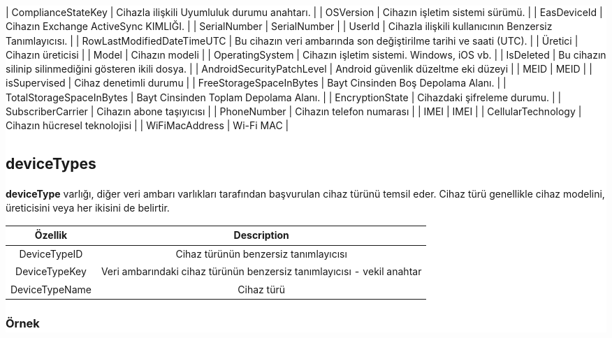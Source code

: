 | ComplianceStateKey         | Cihazla ilişkili Uyumluluk durumu anahtarı.                                                                                                                             |
| OSVersion                  | Cihazın işletim sistemi sürümü.                                                                                                                                                |
| EasDeviceId                | Cihazın Exchange ActiveSync KIMLIĞI.                                                                                                                                                  |
| SerialNumber               | SerialNumber                                                                                                                                                                           |
| UserId                     | Cihazla ilişkili kullanıcının Benzersiz Tanımlayıcısı.                                                                                                                           |
| RowLastModifiedDateTimeUTC | Bu cihazın veri ambarında son değiştirilme tarihi ve saati (UTC).                                                                                                       |
| Üretici               | Cihazın üreticisi                                                                                                                                                             |
| Model                      | Cihazın modeli                                                                                                                                                                    |
| OperatingSystem            | Cihazın işletim sistemi. Windows, iOS vb.                                                                                                                                   |
| IsDeleted                  | Bu cihazın silinip silinmediğini gösteren ikili dosya.                                                                                                                                 |
| AndroidSecurityPatchLevel  | Android güvenlik düzeltme eki düzeyi                                                                                                                                                           |
| MEID                       | MEID                                                                                                                                                                                   |
| isSupervised               | Cihaz denetimli durumu                                                                                                                                                               |
| FreeStorageSpaceInBytes    | Bayt Cinsinden Boş Depolama Alanı.                                                                                                                                                                 |
| TotalStorageSpaceInBytes   | Bayt Cinsinden Toplam Depolama Alanı.                                                                                                                                                                |
| EncryptionState            | Cihazdaki şifreleme durumu.                                                                                                                                                      |
| SubscriberCarrier          | Cihazın abone taşıyıcısı                                                                                                                                                       |
| PhoneNumber                | Cihazın telefon numarası                                                                                                                                                             |
| IMEI                       | IMEI                                                                                                                                                                                   |
| CellularTechnology         | Cihazın hücresel teknolojisi                                                                                                                                                    |
| WiFiMacAddress             | Wi-Fi MAC                                                                                                                                                                              |


## <a name="devicetypes"></a>deviceTypes
**deviceType** varlığı, diğer veri ambarı varlıkları tarafından başvurulan cihaz türünü temsil eder. Cihaz türü genellikle cihaz modelini, üreticisini veya her ikisini de belirtir.

|    Özellik    |                                  Description                                 |
|:--------------:|:----------------------------------------------------------------------------:|
| DeviceTypeID   | Cihaz türünün benzersiz tanımlayıcısı                                       |
| DeviceTypeKey  | Veri ambarındaki cihaz türünün benzersiz tanımlayıcısı - vekil anahtar |
| DeviceTypeName | Cihaz türü                                                                |

### <a name="example"></a>Örnek

